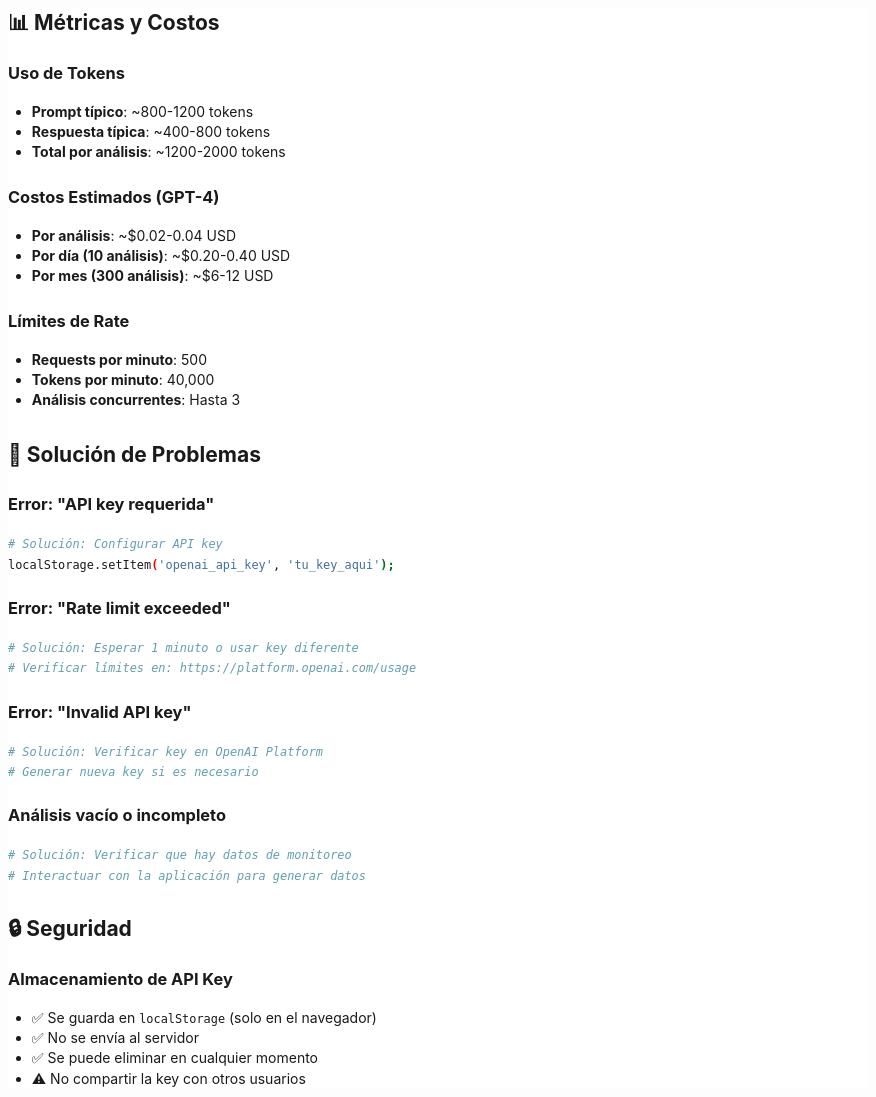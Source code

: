 ## 📊 Métricas y Costos

### **Uso de Tokens**
- **Prompt típico**: ~800-1200 tokens
- **Respuesta típica**: ~400-800 tokens
- **Total por análisis**: ~1200-2000 tokens

### **Costos Estimados (GPT-4)**
- **Por análisis**: ~$0.02-0.04 USD
- **Por día (10 análisis)**: ~$0.20-0.40 USD
- **Por mes (300 análisis)**: ~$6-12 USD

### **Límites de Rate**
- **Requests por minuto**: 500
- **Tokens por minuto**: 40,000
- **Análisis concurrentes**: Hasta 3

## 🚨 Solución de Problemas

### **Error: "API key requerida"**
```bash
# Solución: Configurar API key
localStorage.setItem('openai_api_key', 'tu_key_aqui');
```

### **Error: "Rate limit exceeded"**
```bash
# Solución: Esperar 1 minuto o usar key diferente
# Verificar límites en: https://platform.openai.com/usage
```

### **Error: "Invalid API key"**
```bash
# Solución: Verificar key en OpenAI Platform
# Generar nueva key si es necesario
```

### **Análisis vacío o incompleto**
```bash
# Solución: Verificar que hay datos de monitoreo
# Interactuar con la aplicación para generar datos
```

## 🔒 Seguridad

### **Almacenamiento de API Key**
- ✅ Se guarda en `localStorage` (solo en el navegador)
- ✅ No se envía al servidor
- ✅ Se puede eliminar en cualquier momento
- ⚠️ No compartir la key con otros usuarios

